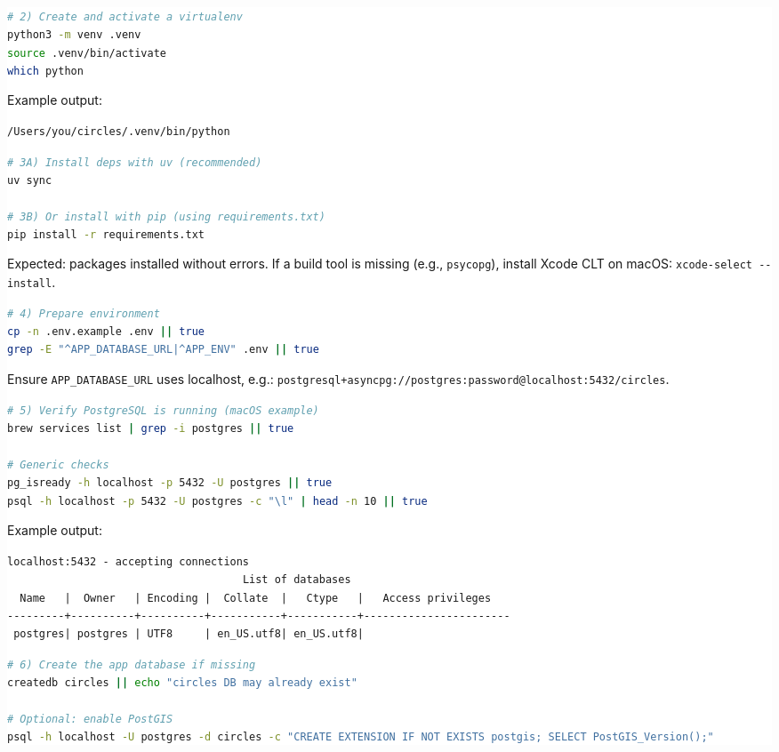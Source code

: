 ```bash
# 2) Create and activate a virtualenv
python3 -m venv .venv
source .venv/bin/activate
which python
```

Example output:

```
/Users/you/circles/.venv/bin/python
```

```bash
# 3A) Install deps with uv (recommended)
uv sync

# 3B) Or install with pip (using requirements.txt)
pip install -r requirements.txt
```

Expected: packages installed without errors. If a build tool is missing (e.g., `psycopg`), install Xcode CLT on macOS: `xcode-select --install`.

```bash
# 4) Prepare environment
cp -n .env.example .env || true
grep -E "^APP_DATABASE_URL|^APP_ENV" .env || true
```

Ensure `APP_DATABASE_URL` uses localhost, e.g.: `postgresql+asyncpg://postgres:password@localhost:5432/circles`.

```bash
# 5) Verify PostgreSQL is running (macOS example)
brew services list | grep -i postgres || true

# Generic checks
pg_isready -h localhost -p 5432 -U postgres || true
psql -h localhost -p 5432 -U postgres -c "\l" | head -n 10 || true
```

Example output:

```
localhost:5432 - accepting connections
                                     List of databases
  Name   |  Owner   | Encoding |  Collate  |   Ctype   |   Access privileges
---------+----------+----------+-----------+-----------+-----------------------
 postgres| postgres | UTF8     | en_US.utf8| en_US.utf8|
```

```bash
# 6) Create the app database if missing
createdb circles || echo "circles DB may already exist"

# Optional: enable PostGIS
psql -h localhost -U postgres -d circles -c "CREATE EXTENSION IF NOT EXISTS postgis; SELECT PostGIS_Version();"
```
